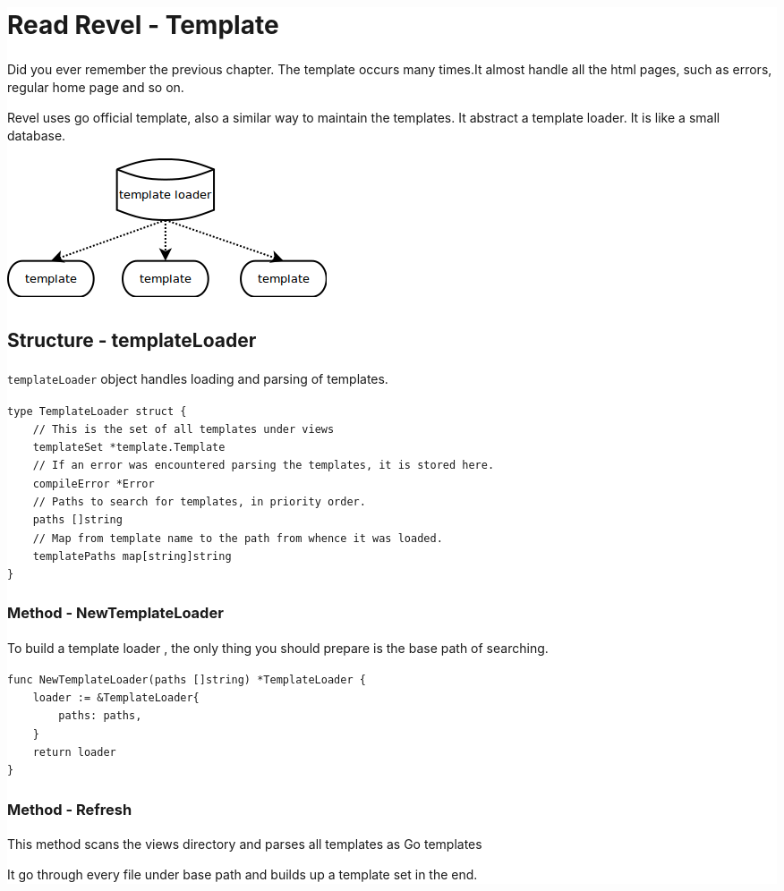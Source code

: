 # Read Revel - Template

Did you ever remember the previous chapter. The template occurs many times.It almost handle all the
html pages, such as errors, regular home page and so on.

Revel uses go official template, also a similar way to maintain the templates. It abstract a
template loader. It is like a small database.

![template_loader](/public/images/read_revel/template_loader.png)

## Structure - templateLoader

`templateLoader` object handles loading and parsing of templates.

~~~ {prettyprint}
type TemplateLoader struct {
	// This is the set of all templates under views
	templateSet *template.Template
	// If an error was encountered parsing the templates, it is stored here.
	compileError *Error
	// Paths to search for templates, in priority order.
	paths []string
	// Map from template name to the path from whence it was loaded.
	templatePaths map[string]string
}
~~~

### Method - NewTemplateLoader
To build a template loader , the only thing you should prepare is the base path of searching.

~~~ {prettyprint linenums:125}
func NewTemplateLoader(paths []string) *TemplateLoader {
	loader := &TemplateLoader{
		paths: paths,
	}
	return loader
}
~~~

### Method - Refresh
This method scans the views directory and parses all templates as Go templates

It go through every file under base path and builds up a template set in the end.
